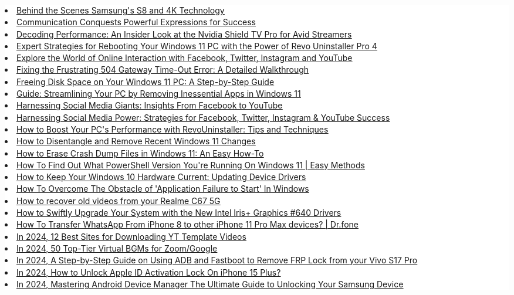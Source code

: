 <li><a href="https://fox-http.techidaily.com/behind-the-scenes-samsungs-s8-and-4k-technology/"><u>Behind the Scenes  Samsung's S8 and 4K Technology</u></a></li>
<li><a href="https://extra-hints.techidaily.com/communication-conquests-powerful-expressions-for-success/"><u>Communication Conquests  Powerful Expressions for Success</u></a></li>
<li><a href="https://buynow-marvelous.techidaily.com/decoding-performance-an-insider-look-at-the-nvidia-shield-tv-pro-for-avid-streamers/"><u>Decoding Performance: An Insider Look at the Nvidia Shield TV Pro for Avid Streamers</u></a></li>
<li><a href="https://win-forum.techidaily.com/expert-strategies-for-rebooting-your-windows-11-pc-with-the-power-of-revo-uninstaller-pro-4/"><u>Expert Strategies for Rebooting Your Windows 11 PC with the Power of Revo Uninstaller Pro 4</u></a></li>
<li><a href="https://win-forum.techidaily.com/explore-the-world-of-online-interaction-with-facebook-twitter-instagram-and-youtube/"><u>Explore the World of Online Interaction with Facebook, Twitter, Instagram and YouTube</u></a></li>
<li><a href="https://tech-recovery.techidaily.com/fixing-the-frustrating-504-gateway-time-out-error-a-detailed-walkthrough/"><u>Fixing the Frustrating 504 Gateway Time-Out Error: A Detailed Walkthrough</u></a></li>
<li><a href="https://win-forum.techidaily.com/freeing-disk-space-on-your-windows-11-pc-a-step-by-step-guide/"><u>Freeing Disk Space on Your Windows 11 PC: A Step-by-Step Guide</u></a></li>
<li><a href="https://win-forum.techidaily.com/guide-streamlining-your-pc-by-removing-inessential-apps-in-windows-11/"><u>Guide: Streamlining Your PC by Removing Inessential Apps in Windows 11</u></a></li>
<li><a href="https://win-forum.techidaily.com/harnessing-social-media-giants-insights-from-facebook-to-youtube/"><u>Harnessing Social Media Giants: Insights From Facebook to YouTube</u></a></li>
<li><a href="https://win-forum.techidaily.com/harnessing-social-media-power-strategies-for-facebook-twitter-instagram-and-youtube-success/"><u>Harnessing Social Media Power: Strategies for Facebook, Twitter, Instagram & YouTube Success</u></a></li>
<li><a href="https://win-forum.techidaily.com/how-to-boost-your-pcs-performance-with-revouninstaller-tips-and-techniques/"><u>How to Boost Your PC's Performance with RevoUninstaller: Tips and Techniques</u></a></li>
<li><a href="https://win-forum.techidaily.com/how-to-disentangle-and-remove-recent-windows-11-changes/"><u>How to Disentangle and Remove Recent Windows 11 Changes</u></a></li>
<li><a href="https://win-forum.techidaily.com/how-to-erase-crash-dump-files-in-windows-11-an-easy-how-to/"><u>How to Erase Crash Dump Files in Windows 11: An Easy How-To</u></a></li>
<li><a href="https://win-forum.techidaily.com/how-to-find-out-what-powershell-version-youre-running-on-windows-11-easy-methods/"><u>How To Find Out What PowerShell Version You're Running On Windows 11 | Easy Methods</u></a></li>
<li><a href="https://win-forum.techidaily.com/how-to-keep-your-windows-10-hardware-current-updating-device-drivers/"><u>How to Keep Your Windows 10 Hardware Current: Updating Device Drivers</u></a></li>
<li><a href="https://win-forum.techidaily.com/how-to-overcome-the-obstacle-of-application-failure-to-start-in-windows/"><u>How To Overcome The Obstacle of 'Application Failure to Start' In Windows</u></a></li>
<li><a href="https://blog-min.techidaily.com/how-to-recover-old-videos-from-your-realme-c67-5g-by-fonelab-android-recover-video/"><u>How to recover old videos from your Realme C67 5G</u></a></li>
<li><a href="https://hardware-help.techidaily.com/how-to-swiftly-upgrade-your-system-with-the-new-intel-irisplus-graphics-640-drivers/"><u>How to Swiftly Upgrade Your System with the New Intel Iris+ Graphics #640 Drivers</u></a></li>
<li><a href="https://review-topics.techidaily.com/how-to-transfer-whatsapp-from-iphone-8-to-other-iphone-11-pro-max-devices-drfone-by-drfone-transfer-whatsapp-from-ios-transfer-whatsapp-from-ios/"><u>How To Transfer WhatsApp From iPhone 8 to other iPhone 11 Pro Max devices? | Dr.fone</u></a></li>
<li><a href="https://youtube-videos.techidaily.com/in-2024-12-best-sites-for-downloading-yt-template-videos/"><u>In 2024, 12 Best Sites for Downloading YT Template Videos</u></a></li>
<li><a href="https://video-screen-grab.techidaily.com/in-2024-50-top-tier-virtual-bgms-for-zoomgoogle/"><u>In 2024, 50 Top-Tier Virtual BGMs for Zoom/Google</u></a></li>
<li><a href="https://bypass-frp.techidaily.com/in-2024-a-step-by-step-guide-on-using-adb-and-fastboot-to-remove-frp-lock-from-your-vivo-s17-pro-by-drfone-android/"><u>In 2024, A Step-by-Step Guide on Using ADB and Fastboot to Remove FRP Lock from your Vivo S17 Pro</u></a></li>
<li><a href="https://activate-lock.techidaily.com/in-2024-how-to-unlock-apple-id-activation-lock-on-iphone-15-plus-by-drfone-ios/"><u>In 2024, How to Unlock Apple ID Activation Lock On iPhone 15 Plus?</u></a></li>
<li><a href="https://android-unlock.techidaily.com/in-2024-mastering-android-device-manager-the-ultimate-guide-to-unlocking-your-samsung-device-by-drfone-android/"><u>In 2024, Mastering Android Device Manager The Ultimate Guide to Unlocking Your Samsung Device</u></a></li>